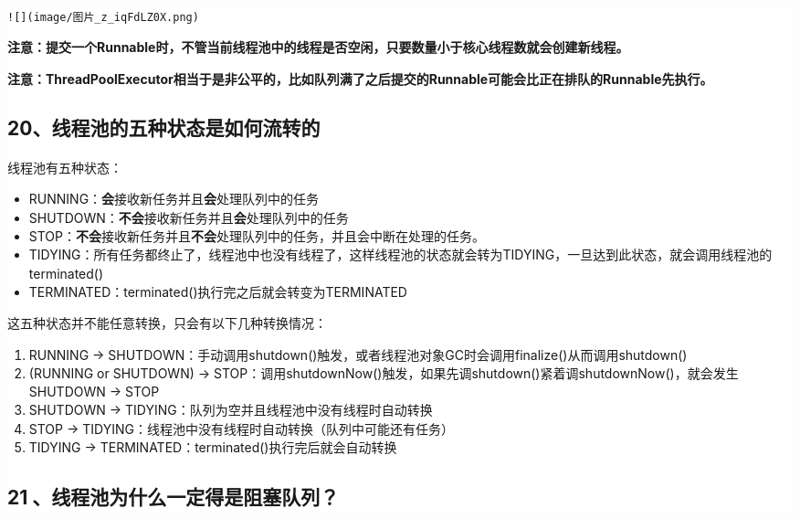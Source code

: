    ![](image/图片_z_iqFdLZ0X.png)

**注意：提交一个Runnable时，不管当前线程池中的线程是否空闲，只要数量小于核心线程数就会创建新线程。**

**注意：ThreadPoolExecutor相当于是非公平的，比如队列满了之后提交的Runnable可能会比正在排队的Runnable先执行。**

## 20、线程池的五种状态是如何流转的

线程池有五种状态：

-   RUNNING：**会**接收新任务并且**会**处理队列中的任务
-   SHUTDOWN：**不会**接收新任务并且**会**处理队列中的任务
-   STOP：**不会**接收新任务并且**不会**处理队列中的任务，并且会中断在处理的任务。
-   TIDYING：所有任务都终止了，线程池中也没有线程了，这样线程池的状态就会转为TIDYING，一旦达到此状态，就会调用线程池的terminated()
-   TERMINATED：terminated()执行完之后就会转变为TERMINATED

这五种状态并不能任意转换，只会有以下几种转换情况：

1.  RUNNING -> SHUTDOWN：手动调用shutdown()触发，或者线程池对象GC时会调用finalize()从而调用shutdown()
2.  (RUNNING or SHUTDOWN) -> STOP：调用shutdownNow()触发，如果先调shutdown()紧着调shutdownNow()，就会发生SHUTDOWN -> STOP
3.  SHUTDOWN -> TIDYING：队列为空并且线程池中没有线程时自动转换
4.  STOP -> TIDYING：线程池中没有线程时自动转换（队列中可能还有任务）
5.  TIDYING -> TERMINATED：terminated()执行完后就会自动转换

## 21 **、线程池为什么一定得是阻塞队列？**

